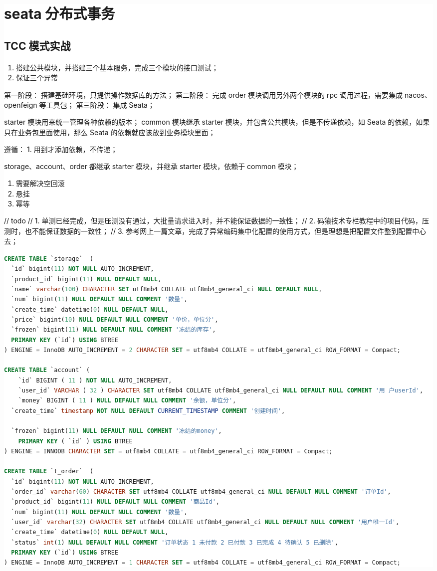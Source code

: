 # seata 分布式事务

## TCC 模式实战

1. 搭建公共模块，并搭建三个基本服务，完成三个模块的接口测试；
2. 保证三个异常

第一阶段： 搭建基础环境，只提供操作数据库的方法；
第二阶段： 完成 order 模块调用另外两个模块的 rpc 调用过程，需要集成 nacos、openfeign 等工具包；
第三阶段： 集成 Seata；

starter 模块用来统一管理各种依赖的版本；
common 模块继承 starter 模块，并包含公共模块，但是不传递依赖，如 Seata 的依赖，如果只在业务包里面使用，那么 Seata 的依赖就应该放到业务模块里面；

遵循： 1. 用到才添加依赖，不传递；

storage、account、order 都继承 starter 模块，并继承 starter 模块，依赖于 common 模块；

1. 需要解决空回滚
2. 悬挂
3. 幂等

// todo
// 1. 单测已经完成，但是压测没有通过，大批量请求进入时，并不能保证数据的一致性；
// 2. 码猿技术专栏教程中的项目代码，压测时，也不能保证数据的一致性；
// 3. 参考网上一篇文章，完成了异常编码集中化配置的使用方式，但是理想是把配置文件整到配置中心去；

```sql
CREATE TABLE `storage`  (
  `id` bigint(11) NOT NULL AUTO_INCREMENT,
  `product_id` bigint(11) NULL DEFAULT NULL,
  `name` varchar(100) CHARACTER SET utf8mb4 COLLATE utf8mb4_general_ci NULL DEFAULT NULL,
  `num` bigint(11) NULL DEFAULT NULL COMMENT '数量',
  `create_time` datetime(0) NULL DEFAULT NULL,
  `price` bigint(10) NULL DEFAULT NULL COMMENT '单价，单位分',
  `frozen` bigint(11) NULL DEFAULT NULL COMMENT '冻结的库存',
  PRIMARY KEY (`id`) USING BTREE
) ENGINE = InnoDB AUTO_INCREMENT = 2 CHARACTER SET = utf8mb4 COLLATE = utf8mb4_general_ci ROW_FORMAT = Compact;

CREATE TABLE `account` (
	`id` BIGINT ( 11 ) NOT NULL AUTO_INCREMENT,
	`user_id` VARCHAR ( 32 ) CHARACTER SET utf8mb4 COLLATE utf8mb4_general_ci NULL DEFAULT NULL COMMENT '用 户userId',
	`money` BIGINT ( 11 ) NULL DEFAULT NULL COMMENT '余额，单位分',
  `create_time` timestamp NOT NULL DEFAULT CURRENT_TIMESTAMP COMMENT '创建时间',

  `frozen` bigint(11) NULL DEFAULT NULL COMMENT '冻结的money',
	PRIMARY KEY ( `id` ) USING BTREE
) ENGINE = INNODB CHARACTER SET = utf8mb4 COLLATE = utf8mb4_general_ci ROW_FORMAT = Compact;

CREATE TABLE `t_order`  (
  `id` bigint(11) NOT NULL AUTO_INCREMENT,
  `order_id` varchar(60) CHARACTER SET utf8mb4 COLLATE utf8mb4_general_ci NULL DEFAULT NULL COMMENT '订单Id',
  `product_id` bigint(11) NULL DEFAULT NULL COMMENT '商品Id',
  `num` bigint(11) NULL DEFAULT NULL COMMENT '数量',
  `user_id` varchar(32) CHARACTER SET utf8mb4 COLLATE utf8mb4_general_ci NULL DEFAULT NULL COMMENT '用户唯一Id',
  `create_time` datetime(0) NULL DEFAULT NULL,
  `status` int(1) NULL DEFAULT NULL COMMENT '订单状态 1 未付款 2 已付款 3 已完成 4 待确认 5 已删除',
  PRIMARY KEY (`id`) USING BTREE
) ENGINE = InnoDB AUTO_INCREMENT = 1 CHARACTER SET = utf8mb4 COLLATE = utf8mb4_general_ci ROW_FORMAT = Compact;

```